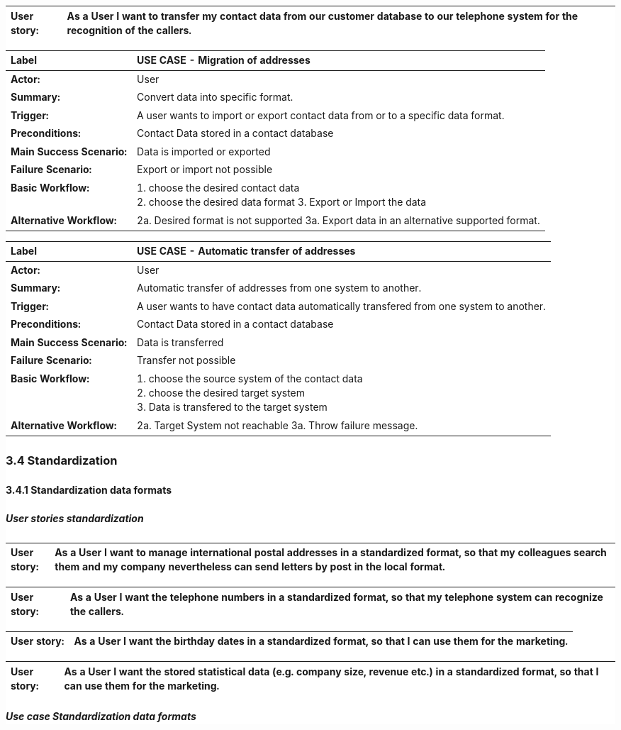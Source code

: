 | User story: | As a User I want to transfer my contact data from our customer database to our telephone system for the recognition of the callers. |
| :--- | :--- |

| Label        | USE CASE - Migration of addresses |
| :---  | :---  |
| **Actor:** | User |
| **Summary:** | Convert data into specific format.   |
| **Trigger:** | A user wants to import or export contact data from or to a specific data format. |
| **Preconditions:** | Contact Data stored in a contact database |
| **Main Success Scenario:** | Data is imported or exported |
| **Failure Scenario:** | Export or import not possible |
| **Basic Workflow:** | 1. choose the desired contact data<br/> 2. choose the desired data format 3. Export or Import the data |
| **Alternative Workflow:** | 2a. Desired format is not supported 3a. Export data in an alternative supported format.     |

| Label        | USE CASE - Automatic transfer of addresses |
| :---  | :---  |
| **Actor:** | User |
| **Summary:** | Automatic transfer of addresses from one system to another.   |
| **Trigger:** | A user wants to have contact data automatically transfered from one system to another. |
| **Preconditions:** | Contact Data stored in a contact database |
| **Main Success Scenario:** | Data is transferred |
| **Failure Scenario:** | Transfer not possible |
| **Basic Workflow:** | 1. choose the source system of the contact data<br/> 2. choose the desired target system<br/> 3. Data is transfered to the target system  |
| **Alternative Workflow:** | 2a. Target System not reachable 3a. Throw failure message.     |

### 3.4 Standardization

#### 3.4.1 Standardization data formats

##### User stories standardization

| User story: | As a User I want to manage international postal addresses in a standardized format, so that my colleagues search them and my company nevertheless can send letters by post in the local format. |
| :--- | :--- |

| User story: | As a User I want the telephone numbers in a standardized format, so that my telephone system can recognize the callers. |
| :--- | :--- |

| User story: | As a User I want the birthday dates in a standardized format, so that I can use them for the marketing. |
| :--- | :--- |

| User story: | As a User I want the stored statistical data (e.g. company size, revenue etc.) in a standardized format, so that I can use them for the marketing. |
| :--- | :--- |

##### Use case Standardization data formats
